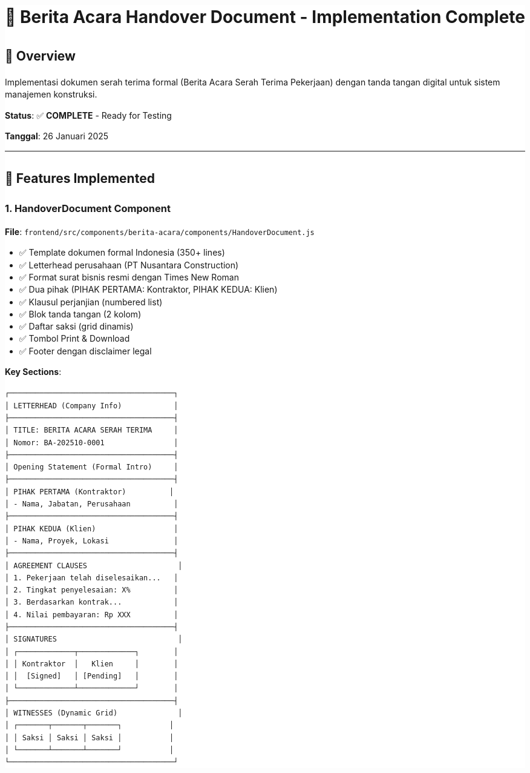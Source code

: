 # 📄 Berita Acara Handover Document - Implementation Complete

## 🎯 Overview
Implementasi dokumen serah terima formal (Berita Acara Serah Terima Pekerjaan) dengan tanda tangan digital untuk sistem manajemen konstruksi.

**Status**: ✅ **COMPLETE** - Ready for Testing

**Tanggal**: 26 Januari 2025

---

## 🚀 Features Implemented

### 1. **HandoverDocument Component** 
**File**: `frontend/src/components/berita-acara/components/HandoverDocument.js`
- ✅ Template dokumen formal Indonesia (350+ lines)
- ✅ Letterhead perusahaan (PT Nusantara Construction)
- ✅ Format surat bisnis resmi dengan Times New Roman
- ✅ Dua pihak (PIHAK PERTAMA: Kontraktor, PIHAK KEDUA: Klien)
- ✅ Klausul perjanjian (numbered list)
- ✅ Blok tanda tangan (2 kolom)
- ✅ Daftar saksi (grid dinamis)
- ✅ Tombol Print & Download
- ✅ Footer dengan disclaimer legal

**Key Sections**:
```
┌──────────────────────────────────────┐
│ LETTERHEAD (Company Info)            │
├──────────────────────────────────────┤
│ TITLE: BERITA ACARA SERAH TERIMA     │
│ Nomor: BA-202510-0001                │
├──────────────────────────────────────┤
│ Opening Statement (Formal Intro)     │
├──────────────────────────────────────┤
│ PIHAK PERTAMA (Kontraktor)          │
│ - Nama, Jabatan, Perusahaan          │
├──────────────────────────────────────┤
│ PIHAK KEDUA (Klien)                  │
│ - Nama, Proyek, Lokasi               │
├──────────────────────────────────────┤
│ AGREEMENT CLAUSES                     │
│ 1. Pekerjaan telah diselesaikan...   │
│ 2. Tingkat penyelesaian: X%          │
│ 3. Berdasarkan kontrak...            │
│ 4. Nilai pembayaran: Rp XXX          │
├──────────────────────────────────────┤
│ SIGNATURES                            │
│ ┌─────────────┬─────────────┐        │
│ │ Kontraktor  │   Klien     │        │
│ │  [Signed]   │ [Pending]   │        │
│ └─────────────┴─────────────┘        │
├──────────────────────────────────────┤
│ WITNESSES (Dynamic Grid)              │
│ ┌───────┬───────┬───────┐           │
│ │ Saksi │ Saksi │ Saksi │           │
│ └───────┴───────┴───────┘           │
└──────────────────────────────────────┘
```
